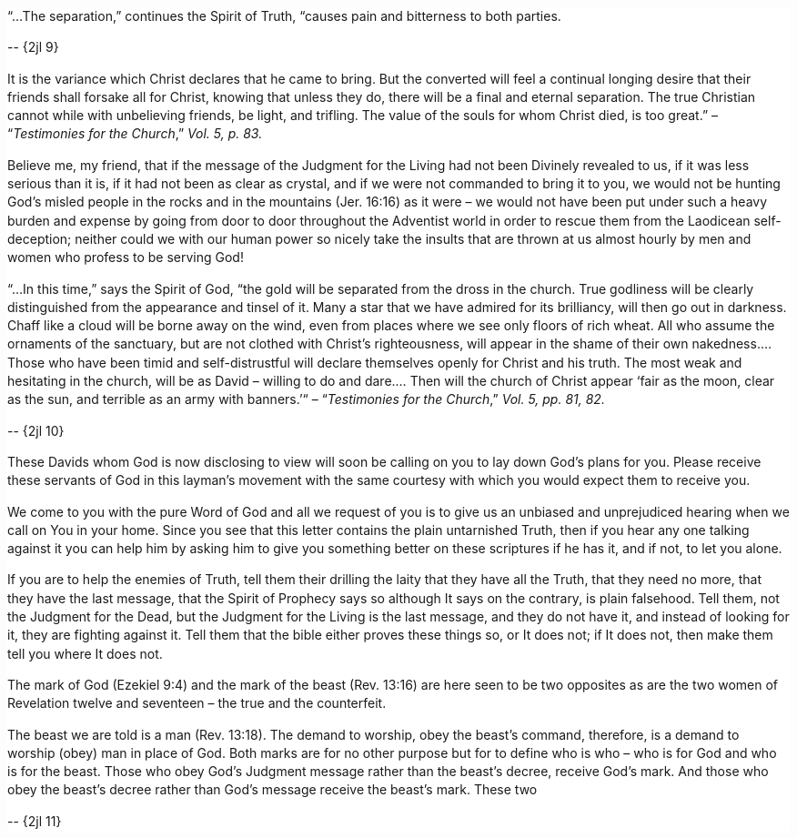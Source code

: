  “…The separation,” continues the Spirit of Truth, “causes pain and bitterness to both parties.

 -- {2jl 9}   
  
  It is the variance which Christ declares that he came to bring. But the converted will feel a continual longing desire that their friends shall forsake all for Christ, knowing that unless they do, there will be a final and eternal separation. The true Christian cannot while with unbelieving friends, be light, and trifling. The value of the souls for whom Christ died, is too great.” – “_Testimonies for the Church_,” _Vol. 5, p. 83._

 Believe me, my friend, that if the message of the Judgment for the Living had not been Divinely revealed to us, if it was less serious than it is, if it had not been as clear as crystal, and if we were not commanded to bring it to you, we would not be hunting God’s misled people in the rocks and in the mountains (Jer. 16:16) as it were – we would not have been put under such a heavy burden and expense by going from door to door throughout the Adventist world in order to rescue them from the Laodicean self-deception; neither could we with our human power so nicely take the insults that are thrown at us almost hourly by men and women who profess to be serving God!

 “…In this time,” says the Spirit of God, “the gold will be separated from the dross in the church. True godliness will be clearly distinguished from the appearance and tinsel of it. Many a star that we have admired for its brilliancy, will then go out in darkness. Chaff like a cloud will be borne away on the wind, even from places where we see only floors of rich wheat. All who assume the ornaments of the sanctuary, but are not clothed with Christ’s righteousness, will appear in the shame of their own nakedness.… Those who have been timid and self-distrustful will declare themselves openly for Christ and his truth. The most weak and hesitating in the church, will be as David – willing to do and dare.… Then will the church of Christ appear ‘fair as the moon, clear as the sun, and terrible as an army with banners.’“ – “_Testimonies for the Church_,” _Vol. 5, pp. 81, 82._

 -- {2jl 10}   
  
  These Davids whom God is now disclosing to view will soon be calling on you to lay down God’s plans for you. Please receive these servants of God in this layman’s movement with the same courtesy with which you would expect them to receive you.

 We come to you with the pure Word of God and all we request of you is to give us an unbiased and unprejudiced hearing when we call on You in your home. Since you see that this letter contains the plain untarnished Truth, then if you hear any one talking against it you can help him by asking him to give you something better on these scriptures if he has it, and if not, to let you alone.

 If you are to help the enemies of Truth, tell them their drilling the laity that they have all the Truth, that they need no more, that they have the last message, that the Spirit of Prophecy says so although It says on the contrary, is plain falsehood. Tell them, not the Judgment for the Dead, but the Judgment for the Living is the last message, and they do not have it, and instead of looking for it, they are fighting against it. Tell them that the bible either proves these things so, or It does not; if It does not, then make them tell you where It does not.

 The mark of God (Ezekiel 9:4) and the mark of the beast (Rev. 13:16) are here seen to be two opposites as are the two women of Revelation twelve and seventeen – the true and the counterfeit.

 The beast we are told is a man (Rev. 13:18). The demand to worship, obey the beast’s command, therefore, is a demand to worship (obey) man in place of God. Both marks are for no other purpose but for to define who is who – who is for God and who is for the beast. Those who obey God’s Judgment message rather than the beast’s decree, receive God’s mark. And those who obey the beast’s decree rather than God’s message receive the beast’s mark. These two

 -- {2jl 11}   
  